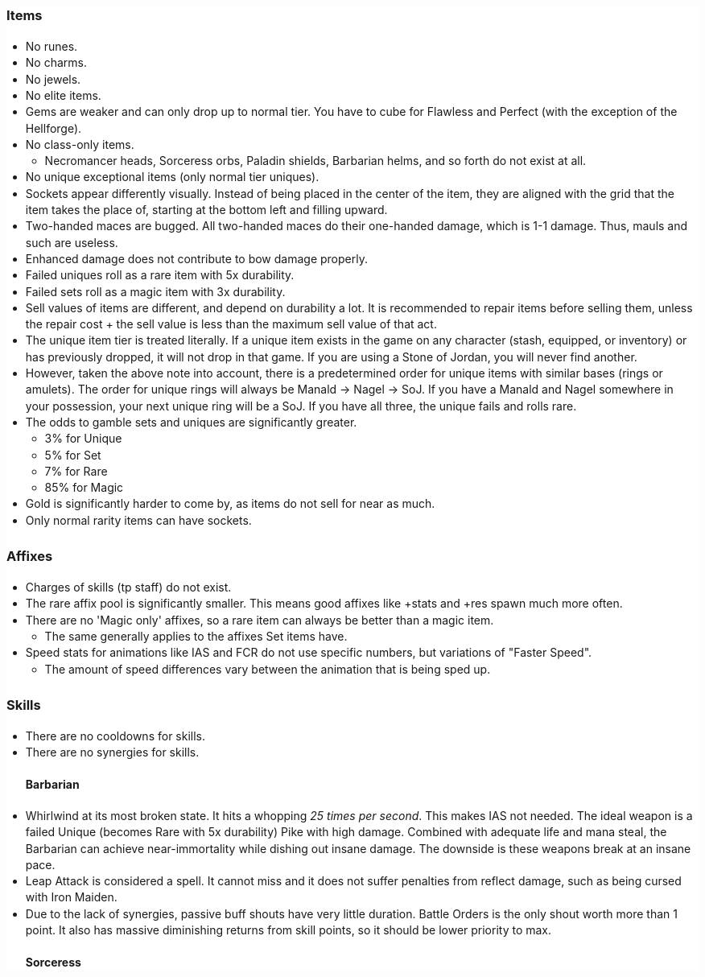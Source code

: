 ### **Items**
- No runes.
- No charms.
- No jewels.
- No elite items.
- Gems are weaker and can only drop up to normal tier. You have to cube for Flawless and Perfect (with the exception of the Hellforge).
- No class-only items.
	- Necromancer heads, Sorceress orbs, Paladin shields, Barbarian helms, and so forth do not exist at all.
- No unique exceptional items (only normal tier uniques).
- Sockets appear differently visually. Instead of being placed in the center of the item, they are aligned with the grid that the item takes the place of, starting at the bottom left and filling upward.
- Two-handed maces are bugged. All two-handed maces do their one-handed damage, which is 1-1 damage. Thus, mauls and such are useless.
- Enhanced damage does not contribute to bow damage properly.
- Failed uniques roll as a rare item with 5x durability.
- Failed sets roll as a magic item with 3x durability.
- Sell values of items are different, and depend on durability a lot. It is recommended to repair items before selling them, unless the repair cost + the sell value is less than the maximum sell value of that act.
- The unique item tier is treated literally. If a unique item exists in the game on any character (stash, equipped, or inventory) or has previously dropped, it will not drop in that game. If you are using a Stone of Jordan, you will never find another.
- However, taken the above note into account, there is a predetermined order for unique items with similar bases (rings or amulets). The order for unique rings will always be Manald -> Nagel -> SoJ. If you have a Manald and Nagel somewhere in your possession, your next unique ring will be a SoJ. If you have all three, the unique fails and rolls rare.
- The odds to gamble sets and uniques are significantly greater.
	- 3% for Unique
	- 5% for Set
	- 7% for Rare
	- 85% for Magic
- Gold is significantly harder to come by, as items do not sell for near as much.
- Only normal rarity items can have sockets.

### **Affixes**
- Charges of skills (tp staff) do not exist.
- The rare affix pool is significantly smaller. This means good affixes like +stats and +res spawn much more often.
- There are no 'Magic only' affixes, so a rare item can always be better than a magic item.
	- The same generally applies to the affixes Set items have.
- Speed stats for animations like IAS and FCR do not use specific numbers, but variations of "Faster Speed".
	- The amount of speed differences vary between the animation that is being sped up.

### **Skills**
- There are no cooldowns for skills.
- There are no synergies for skills.
	#### **Barbarian**
- Whirlwind at its most broken state. It hits a whopping *25 times per second*. This makes IAS not needed. The ideal weapon is a failed Unique (becomes Rare with 5x durability) Pike with high damage. Combined with adequate life and mana steal, the Barbarian can achieve near-immortality while dishing out insane damage. The downside is these weapons break at an insane pace.
- Leap Attack is considered a spell. It cannot miss and it does not suffer penalties from reflect damage, such as being cursed with Iron Maiden.
- Due to the lack of synergies, passive buff shouts have very little duration. Battle Orders is the only shout worth more than 1 point. It also has massive diminishing returns from skill points, so it should be lower priority to max.
	#### **Sorceress**